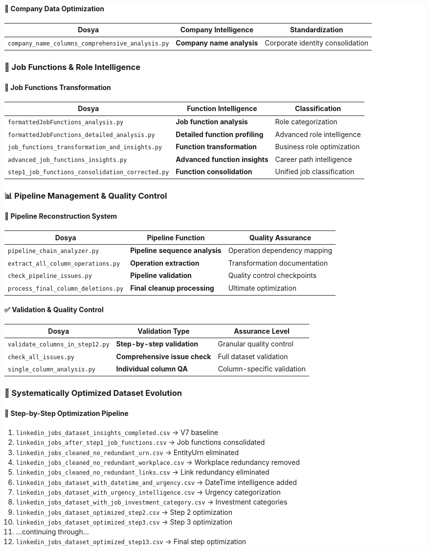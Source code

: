 #### 🏢 **Company Data Optimization**
| Dosya | Company Intelligence | Standardization |
|-------|---------------------|----------------|
| `company_name_columns_comprehensive_analysis.py` | **Company name analysis** | Corporate identity consolidation |

### 🔧 Job Functions & Role Intelligence

#### 💼 **Job Functions Transformation**
| Dosya | Function Intelligence | Classification |
|-------|---------------------|----------------|
| `formattedJobFunctions_analysis.py` | **Job function analysis** | Role categorization |
| `formattedJobFunctions_detailed_analysis.py` | **Detailed function profiling** | Advanced role intelligence |
| `job_functions_transformation_and_insights.py` | **Function transformation** | Business role optimization |
| `advanced_job_functions_insights.py` | **Advanced function insights** | Career path intelligence |
| `step1_job_functions_consolidation_corrected.py` | **Function consolidation** | Unified job classification |

### 📊 Pipeline Management & Quality Control

#### 🔄 **Pipeline Reconstruction System**
| Dosya | Pipeline Function | Quality Assurance |
|-------|------------------|------------------|
| `pipeline_chain_analyzer.py` | **Pipeline sequence analysis** | Operation dependency mapping |
| `extract_all_column_operations.py` | **Operation extraction** | Transformation documentation |
| `check_pipeline_issues.py` | **Pipeline validation** | Quality control checkpoints |
| `process_final_column_deletions.py` | **Final cleanup processing** | Ultimate optimization |

#### ✅ **Validation & Quality Control**
| Dosya | Validation Type | Assurance Level |
|-------|----------------|----------------|
| `validate_columns_in_step12.py` | **Step-by-step validation** | Granular quality control |
| `check_all_issues.py` | **Comprehensive issue check** | Full dataset validation |
| `single_column_analysis.py` | **Individual column QA** | Column-specific validation |

### 📄 Systematically Optimized Dataset Evolution 

#### 🔄 **Step-by-Step Optimization Pipeline**
1. `linkedin_jobs_dataset_insights_completed.csv` → V7 baseline
2. `linkedin_jobs_after_step1_job_functions.csv` → Job functions consolidated
3. `linkedin_jobs_cleaned_no_redundant_urn.csv` → EntityUrn eliminated  
4. `linkedin_jobs_cleaned_no_redundant_workplace.csv` → Workplace redundancy removed
5. `linkedin_jobs_cleaned_no_redundant_links.csv` → Link redundancy eliminated
6. `linkedin_jobs_dataset_with_datetime_and_urgency.csv` → DateTime intelligence added
7. `linkedin_jobs_dataset_with_urgency_intelligence.csv` → Urgency categorization
8. `linkedin_jobs_dataset_with_job_investment_category.csv` → Investment categories
9. `linkedin_jobs_dataset_optimized_step2.csv` → Step 2 optimization
10. `linkedin_jobs_dataset_optimized_step3.csv` → Step 3 optimization
11. ...continuing through...
12. `linkedin_jobs_dataset_optimized_step13.csv` → Final step optimization
